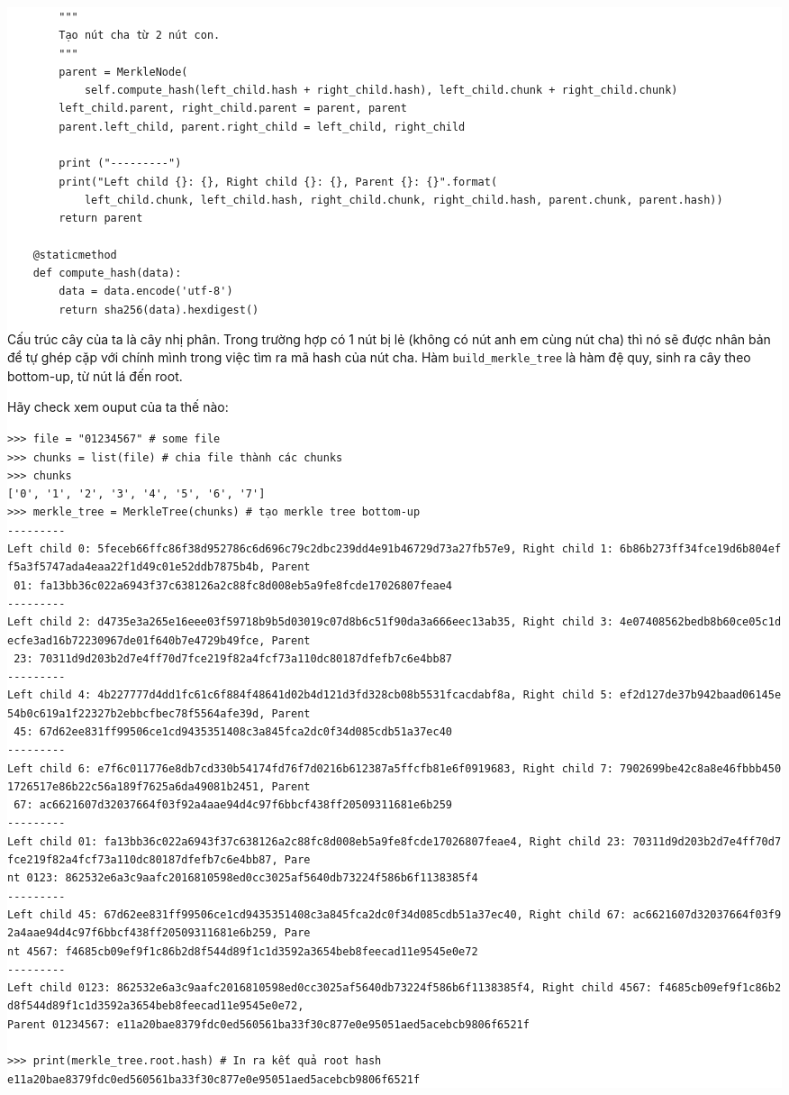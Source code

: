 ```
        """
        Tạo nút cha từ 2 nút con.
        """
        parent = MerkleNode(
            self.compute_hash(left_child.hash + right_child.hash), left_child.chunk + right_child.chunk)
        left_child.parent, right_child.parent = parent, parent
        parent.left_child, parent.right_child = left_child, right_child
        
        print ("---------")
        print("Left child {}: {}, Right child {}: {}, Parent {}: {}".format(
            left_child.chunk, left_child.hash, right_child.chunk, right_child.hash, parent.chunk, parent.hash))
        return parent

    @staticmethod
    def compute_hash(data):
        data = data.encode('utf-8')
        return sha256(data).hexdigest()
```

Cấu trúc cây của ta là cây nhị phân. Trong trường hợp có 1 nút bị lẻ (không có nút anh em cùng nút cha) thì nó sẽ được nhân bản để tự ghép cặp với chính mình trong việc tìm ra mã hash của nút cha. Hàm `build_merkle_tree` là hàm đệ quy, sinh ra cây theo bottom-up, từ nút lá đến root. <br>

Hãy check xem ouput của ta thế nào: 
```
>>> file = "01234567" # some file
>>> chunks = list(file) # chia file thành các chunks
>>> chunks
['0', '1', '2', '3', '4', '5', '6', '7']
>>> merkle_tree = MerkleTree(chunks) # tạo merkle tree bottom-up
---------
Left child 0: 5feceb66ffc86f38d952786c6d696c79c2dbc239dd4e91b46729d73a27fb57e9, Right child 1: 6b86b273ff34fce19d6b804eff5a3f5747ada4eaa22f1d49c01e52ddb7875b4b, Parent
 01: fa13bb36c022a6943f37c638126a2c88fc8d008eb5a9fe8fcde17026807feae4
---------
Left child 2: d4735e3a265e16eee03f59718b9b5d03019c07d8b6c51f90da3a666eec13ab35, Right child 3: 4e07408562bedb8b60ce05c1decfe3ad16b72230967de01f640b7e4729b49fce, Parent
 23: 70311d9d203b2d7e4ff70d7fce219f82a4fcf73a110dc80187dfefb7c6e4bb87
---------
Left child 4: 4b227777d4dd1fc61c6f884f48641d02b4d121d3fd328cb08b5531fcacdabf8a, Right child 5: ef2d127de37b942baad06145e54b0c619a1f22327b2ebbcfbec78f5564afe39d, Parent
 45: 67d62ee831ff99506ce1cd9435351408c3a845fca2dc0f34d085cdb51a37ec40
---------
Left child 6: e7f6c011776e8db7cd330b54174fd76f7d0216b612387a5ffcfb81e6f0919683, Right child 7: 7902699be42c8a8e46fbbb4501726517e86b22c56a189f7625a6da49081b2451, Parent
 67: ac6621607d32037664f03f92a4aae94d4c97f6bbcf438ff20509311681e6b259
---------
Left child 01: fa13bb36c022a6943f37c638126a2c88fc8d008eb5a9fe8fcde17026807feae4, Right child 23: 70311d9d203b2d7e4ff70d7fce219f82a4fcf73a110dc80187dfefb7c6e4bb87, Pare
nt 0123: 862532e6a3c9aafc2016810598ed0cc3025af5640db73224f586b6f1138385f4
---------
Left child 45: 67d62ee831ff99506ce1cd9435351408c3a845fca2dc0f34d085cdb51a37ec40, Right child 67: ac6621607d32037664f03f92a4aae94d4c97f6bbcf438ff20509311681e6b259, Pare
nt 4567: f4685cb09ef9f1c86b2d8f544d89f1c1d3592a3654beb8feecad11e9545e0e72
---------
Left child 0123: 862532e6a3c9aafc2016810598ed0cc3025af5640db73224f586b6f1138385f4, Right child 4567: f4685cb09ef9f1c86b2d8f544d89f1c1d3592a3654beb8feecad11e9545e0e72, 
Parent 01234567: e11a20bae8379fdc0ed560561ba33f30c877e0e95051aed5acebcb9806f6521f

>>> print(merkle_tree.root.hash) # In ra kết quả root hash
e11a20bae8379fdc0ed560561ba33f30c877e0e95051aed5acebcb9806f6521f
```
